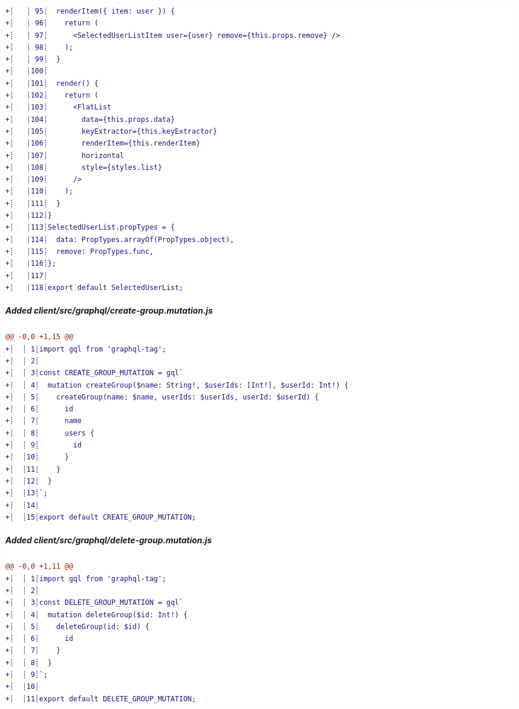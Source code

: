```diff
+┊   ┊ 95┊  renderItem({ item: user }) {
+┊   ┊ 96┊    return (
+┊   ┊ 97┊      <SelectedUserListItem user={user} remove={this.props.remove} />
+┊   ┊ 98┊    );
+┊   ┊ 99┊  }
+┊   ┊100┊
+┊   ┊101┊  render() {
+┊   ┊102┊    return (
+┊   ┊103┊      <FlatList
+┊   ┊104┊        data={this.props.data}
+┊   ┊105┊        keyExtractor={this.keyExtractor}
+┊   ┊106┊        renderItem={this.renderItem}
+┊   ┊107┊        horizontal
+┊   ┊108┊        style={styles.list}
+┊   ┊109┊      />
+┊   ┊110┊    );
+┊   ┊111┊  }
+┊   ┊112┊}
+┊   ┊113┊SelectedUserList.propTypes = {
+┊   ┊114┊  data: PropTypes.arrayOf(PropTypes.object),
+┊   ┊115┊  remove: PropTypes.func,
+┊   ┊116┊};
+┊   ┊117┊
+┊   ┊118┊export default SelectedUserList;
```

##### Added client&#x2F;src&#x2F;graphql&#x2F;create-group.mutation.js
```diff
@@ -0,0 +1,15 @@
+┊  ┊ 1┊import gql from 'graphql-tag';
+┊  ┊ 2┊
+┊  ┊ 3┊const CREATE_GROUP_MUTATION = gql`
+┊  ┊ 4┊  mutation createGroup($name: String!, $userIds: [Int!], $userId: Int!) {
+┊  ┊ 5┊    createGroup(name: $name, userIds: $userIds, userId: $userId) {
+┊  ┊ 6┊      id
+┊  ┊ 7┊      name
+┊  ┊ 8┊      users {
+┊  ┊ 9┊        id
+┊  ┊10┊      }
+┊  ┊11┊    }
+┊  ┊12┊  }
+┊  ┊13┊`;
+┊  ┊14┊
+┊  ┊15┊export default CREATE_GROUP_MUTATION;
```

##### Added client&#x2F;src&#x2F;graphql&#x2F;delete-group.mutation.js
```diff
@@ -0,0 +1,11 @@
+┊  ┊ 1┊import gql from 'graphql-tag';
+┊  ┊ 2┊
+┊  ┊ 3┊const DELETE_GROUP_MUTATION = gql`
+┊  ┊ 4┊  mutation deleteGroup($id: Int!) {
+┊  ┊ 5┊    deleteGroup(id: $id) {
+┊  ┊ 6┊      id
+┊  ┊ 7┊    }
+┊  ┊ 8┊  }
+┊  ┊ 9┊`;
+┊  ┊10┊
+┊  ┊11┊export default DELETE_GROUP_MUTATION;
```


[//]: # (head-end)
[{]: <helper> (diffStep 4.1)
[}]: #
[{]: <helper> (diffStep 4.2)
[}]: #
[{]: <helper> (diffStep 4.3 files="client/src/components/message-input.component.js")
[}]: #
[{]: <helper> (diffStep 4.4)
[}]: #
[{]: <helper> (diffStep 4.5)
[}]: #
[{]: <helper> (diffStep 4.6)
[}]: #
[{]: <helper> (diffStep 4.7)
[}]: #
[{]: <helper> (diffStep 4.8)
[}]: #
[{]: <helper> (diffStep 4.9)
[}]: #
[{]: <helper> (diffStep "4.10")
[}]: #
[{]: <helper> (diffStep 4.11)
[}]: #
[{]: <helper> (diffStep 4.12)
[}]: #
[{]: <helper> (diffStep 4.13)
